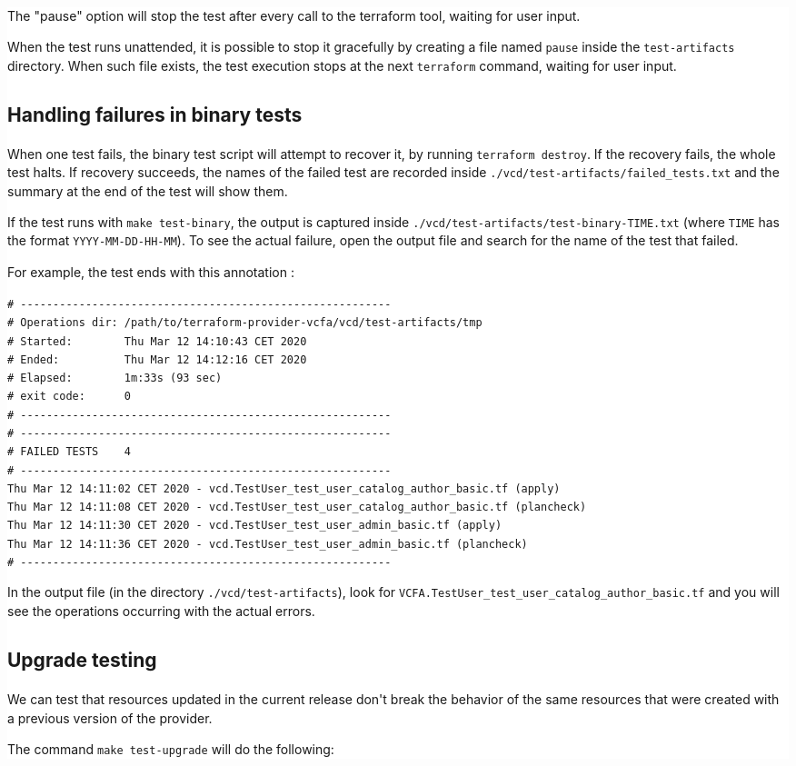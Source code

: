 The "pause" option will stop the test after every call to the terraform tool, waiting for user input.

When the test runs unattended, it is possible to stop it gracefully by creating a file named `pause` inside the
`test-artifacts` directory. When such file exists, the test execution stops at the next `terraform` command, waiting
for user input.

## Handling failures in binary tests

When one test fails, the binary test script will attempt to recover it, by running `terraform destroy`. If the recovery
fails, the whole test halts. If recovery succeeds, the names of the failed test are recorded inside 
`./vcd/test-artifacts/failed_tests.txt` and the summary at the end of the test will show them.

If the test runs with `make test-binary`, the output is captured inside `./vcd/test-artifacts/test-binary-TIME.txt` (where
`TIME` has the format `YYYY-MM-DD-HH-MM`). To see the actual failure, open the output file and search for the name of
the test that failed.

For example, the test ends with this annotation :

```
# ---------------------------------------------------------
# Operations dir: /path/to/terraform-provider-vcfa/vcd/test-artifacts/tmp
# Started:        Thu Mar 12 14:10:43 CET 2020
# Ended:          Thu Mar 12 14:12:16 CET 2020
# Elapsed:        1m:33s (93 sec)
# exit code:      0
# ---------------------------------------------------------
# ---------------------------------------------------------
# FAILED TESTS    4
# ---------------------------------------------------------
Thu Mar 12 14:11:02 CET 2020 - vcd.TestUser_test_user_catalog_author_basic.tf (apply)
Thu Mar 12 14:11:08 CET 2020 - vcd.TestUser_test_user_catalog_author_basic.tf (plancheck)
Thu Mar 12 14:11:30 CET 2020 - vcd.TestUser_test_user_admin_basic.tf (apply)
Thu Mar 12 14:11:36 CET 2020 - vcd.TestUser_test_user_admin_basic.tf (plancheck)
# ---------------------------------------------------------
```

In the output file (in the directory `./vcd/test-artifacts`), look for `VCFA.TestUser_test_user_catalog_author_basic.tf`
and you will see the operations occurring with the actual errors.

## Upgrade testing

We can test that resources updated in the current release don't break the behavior of the same resources that were
created with a previous version of the provider.

The command `make test-upgrade` will do the following:
